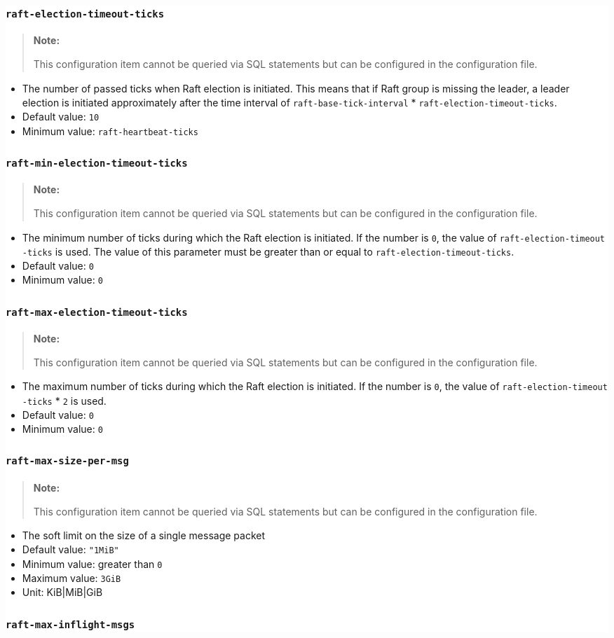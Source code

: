 ### `raft-election-timeout-ticks`

> **Note:**
>
> This configuration item cannot be queried via SQL statements but can be configured in the configuration file.

+ The number of passed ticks when Raft election is initiated. This means that if Raft group is missing the leader, a leader election is initiated approximately after the time interval of `raft-base-tick-interval` * `raft-election-timeout-ticks`.
+ Default value: `10`
+ Minimum value: `raft-heartbeat-ticks`

### `raft-min-election-timeout-ticks`

> **Note:**
>
> This configuration item cannot be queried via SQL statements but can be configured in the configuration file.

+ The minimum number of ticks during which the Raft election is initiated. If the number is `0`, the value of `raft-election-timeout-ticks` is used. The value of this parameter must be greater than or equal to `raft-election-timeout-ticks`.
+ Default value: `0`
+ Minimum value: `0`

### `raft-max-election-timeout-ticks`

> **Note:**
>
> This configuration item cannot be queried via SQL statements but can be configured in the configuration file.

+ The maximum number of ticks during which the Raft election is initiated. If the number is `0`, the value of `raft-election-timeout-ticks` * `2` is used.
+ Default value: `0`
+ Minimum value: `0`

### `raft-max-size-per-msg`

> **Note:**
>
> This configuration item cannot be queried via SQL statements but can be configured in the configuration file.

+ The soft limit on the size of a single message packet
+ Default value: `"1MiB"`
+ Minimum value: greater than `0`
+ Maximum value: `3GiB`
+ Unit: KiB|MiB|GiB

### `raft-max-inflight-msgs`
